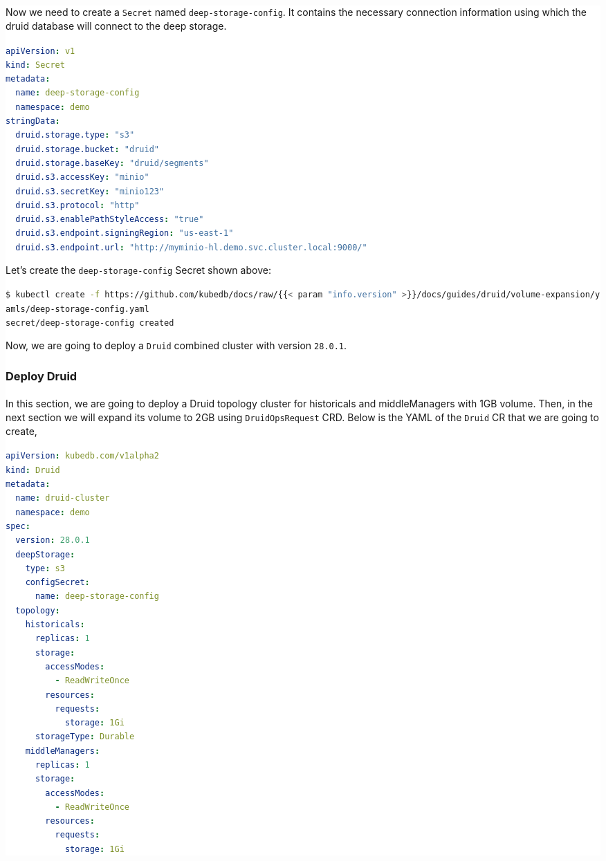 Now we need to create a `Secret` named `deep-storage-config`. It contains the necessary connection information using which the druid database will connect to the deep storage.

```yaml
apiVersion: v1
kind: Secret
metadata:
  name: deep-storage-config
  namespace: demo
stringData:
  druid.storage.type: "s3"
  druid.storage.bucket: "druid"
  druid.storage.baseKey: "druid/segments"
  druid.s3.accessKey: "minio"
  druid.s3.secretKey: "minio123"
  druid.s3.protocol: "http"
  druid.s3.enablePathStyleAccess: "true"
  druid.s3.endpoint.signingRegion: "us-east-1"
  druid.s3.endpoint.url: "http://myminio-hl.demo.svc.cluster.local:9000/"
```

Let’s create the `deep-storage-config` Secret shown above:

```bash
$ kubectl create -f https://github.com/kubedb/docs/raw/{{< param "info.version" >}}/docs/guides/druid/volume-expansion/yamls/deep-storage-config.yaml
secret/deep-storage-config created
```

Now, we are going to deploy a `Druid` combined cluster with version `28.0.1`.

### Deploy Druid

In this section, we are going to deploy a Druid topology cluster for historicals and middleManagers with 1GB volume. Then, in the next section we will expand its volume to 2GB using `DruidOpsRequest` CRD. Below is the YAML of the `Druid` CR that we are going to create,

```yaml
apiVersion: kubedb.com/v1alpha2
kind: Druid
metadata:
  name: druid-cluster
  namespace: demo
spec:
  version: 28.0.1
  deepStorage:
    type: s3
    configSecret:
      name: deep-storage-config
  topology:
    historicals:
      replicas: 1
      storage:
        accessModes:
          - ReadWriteOnce
        resources:
          requests:
            storage: 1Gi
      storageType: Durable
    middleManagers:
      replicas: 1
      storage:
        accessModes:
          - ReadWriteOnce
        resources:
          requests:
            storage: 1Gi
```